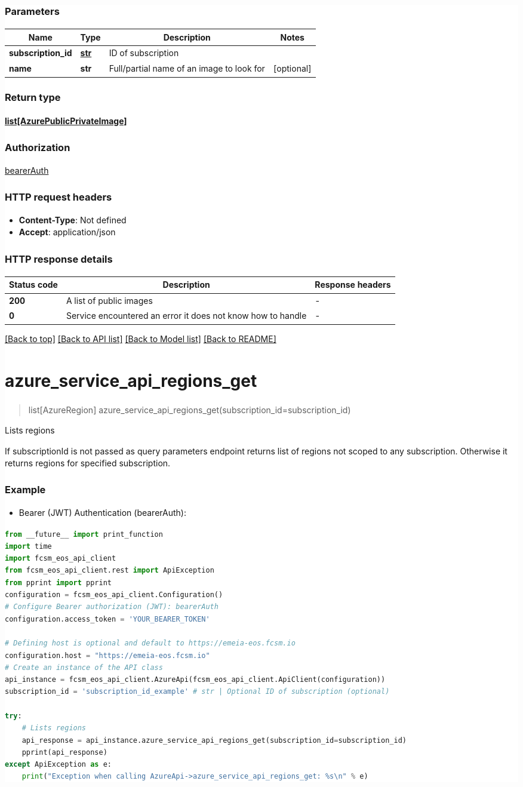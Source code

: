 ### Parameters

Name | Type | Description  | Notes
------------- | ------------- | ------------- | -------------
 **subscription_id** | [**str**](.md)| ID of subscription | 
 **name** | **str**| Full/partial name of an image to look for | [optional] 

### Return type

[**list[AzurePublicPrivateImage]**](AzurePublicPrivateImage.md)

### Authorization

[bearerAuth](../README.md#bearerAuth)

### HTTP request headers

 - **Content-Type**: Not defined
 - **Accept**: application/json

### HTTP response details
| Status code | Description | Response headers |
|-------------|-------------|------------------|
**200** | A list of public images |  -  |
**0** | Service encountered an error it does not know how to handle |  -  |

[[Back to top]](#) [[Back to API list]](../README.md#documentation-for-api-endpoints) [[Back to Model list]](../README.md#documentation-for-models) [[Back to README]](../README.md)

# **azure_service_api_regions_get**
> list[AzureRegion] azure_service_api_regions_get(subscription_id=subscription_id)

Lists regions

If subscriptionId is not passed as query parameters endpoint returns list of regions not scoped to any subscription. Otherwise it returns regions for specified subscription. 

### Example

* Bearer (JWT) Authentication (bearerAuth):
```python
from __future__ import print_function
import time
import fcsm_eos_api_client
from fcsm_eos_api_client.rest import ApiException
from pprint import pprint
configuration = fcsm_eos_api_client.Configuration()
# Configure Bearer authorization (JWT): bearerAuth
configuration.access_token = 'YOUR_BEARER_TOKEN'

# Defining host is optional and default to https://emeia-eos.fcsm.io
configuration.host = "https://emeia-eos.fcsm.io"
# Create an instance of the API class
api_instance = fcsm_eos_api_client.AzureApi(fcsm_eos_api_client.ApiClient(configuration))
subscription_id = 'subscription_id_example' # str | Optional ID of subscription (optional)

try:
    # Lists regions
    api_response = api_instance.azure_service_api_regions_get(subscription_id=subscription_id)
    pprint(api_response)
except ApiException as e:
    print("Exception when calling AzureApi->azure_service_api_regions_get: %s\n" % e)
```
